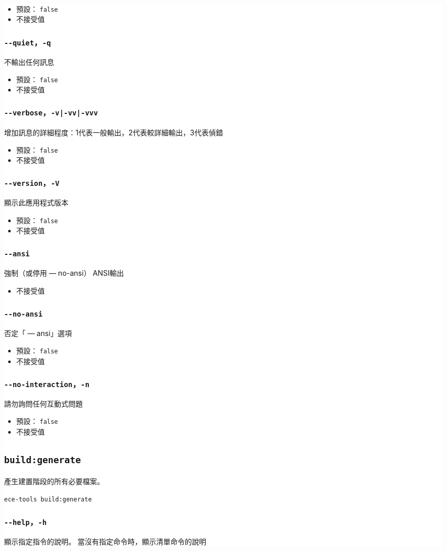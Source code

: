 - 預設： `false`
- 不接受值

### `--quiet`，`-q`

不輸出任何訊息

- 預設： `false`
- 不接受值

### `--verbose`，`-v|-vv|-vvv`

增加訊息的詳細程度：1代表一般輸出，2代表較詳細輸出，3代表偵錯

- 預設： `false`
- 不接受值

### `--version`，`-V`

顯示此應用程式版本

- 預設： `false`
- 不接受值

### `--ansi`

強制（或停用 — no-ansi） ANSI輸出

- 不接受值

### `--no-ansi`

否定「 — ansi」選項

- 預設： `false`
- 不接受值

### `--no-interaction`，`-n`

請勿詢問任何互動式問題

- 預設： `false`
- 不接受值


## `build:generate`

產生建置階段的所有必要檔案。

```bash
ece-tools build:generate
```

### `--help`，`-h`

顯示指定指令的說明。 當沒有指定命令時，顯示清單命令的說明
